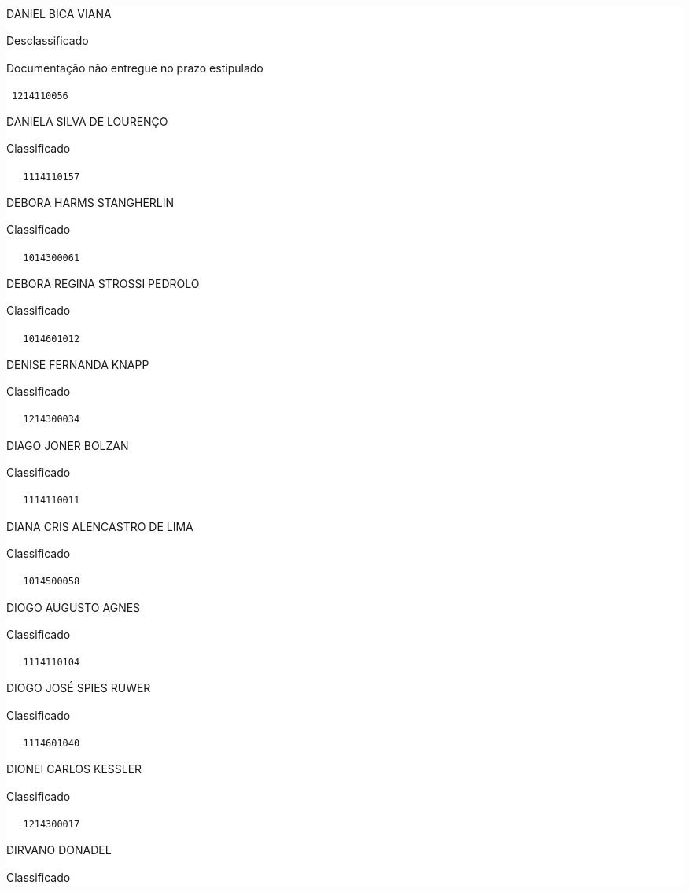    DANIEL BICA VIANA

   Desclassificado

   Documentação não entregue no prazo estipulado

     1214110056

   DANIELA SILVA DE LOURENÇO

   Classificado

       1114110157

   DEBORA HARMS STANGHERLIN

   Classificado

       1014300061

   DEBORA REGINA STROSSI PEDROLO

   Classificado

       1014601012

   DENISE FERNANDA KNAPP

   Classificado

       1214300034

   DIAGO JONER BOLZAN

   Classificado

       1114110011

   DIANA CRIS ALENCASTRO DE LIMA

   Classificado

       1014500058

   DIOGO AUGUSTO AGNES

   Classificado

       1114110104

   DIOGO JOSÉ SPIES RUWER

   Classificado

       1114601040

   DIONEI CARLOS KESSLER

   Classificado

       1214300017

   DIRVANO DONADEL

   Classificado
